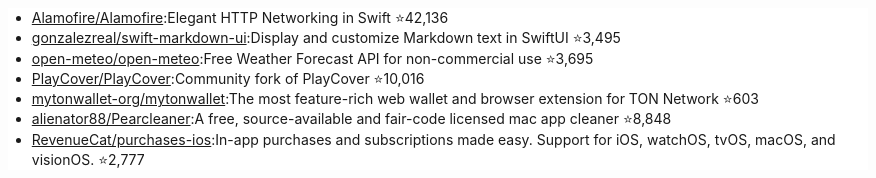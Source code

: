 * [Alamofire/Alamofire](https://github.com/Alamofire/Alamofire):Elegant HTTP Networking in Swift ⭐42,136
* [gonzalezreal/swift-markdown-ui](https://github.com/gonzalezreal/swift-markdown-ui):Display and customize Markdown text in SwiftUI ⭐3,495
* [open-meteo/open-meteo](https://github.com/open-meteo/open-meteo):Free Weather Forecast API for non-commercial use ⭐3,695
* [PlayCover/PlayCover](https://github.com/PlayCover/PlayCover):Community fork of PlayCover ⭐10,016
* [mytonwallet-org/mytonwallet](https://github.com/mytonwallet-org/mytonwallet):The most feature-rich web wallet and browser extension for TON Network ⭐603
* [alienator88/Pearcleaner](https://github.com/alienator88/Pearcleaner):A free, source-available and fair-code licensed mac app cleaner ⭐8,848
* [RevenueCat/purchases-ios](https://github.com/RevenueCat/purchases-ios):In-app purchases and subscriptions made easy. Support for iOS, watchOS, tvOS, macOS, and visionOS. ⭐2,777
